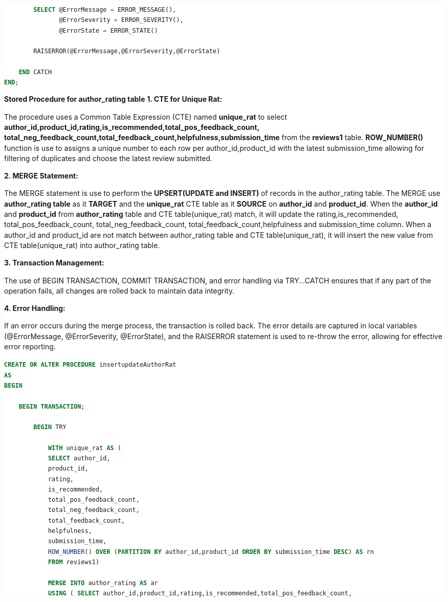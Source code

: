 ```sql
		SELECT @ErrorMessage = ERROR_MESSAGE(),
		       @ErrorSeverity = ERROR_SEVERITY(),
			   @ErrorState = ERROR_STATE()

		RAISERROR(@ErrorMessage,@ErrorSeverity,@ErrorState)

	END CATCH
END;
```

**Stored Procedure for author_rating table**
**1. CTE for Unique Rat:**

The procedure uses a Common Table Expression (CTE) named **unique_rat** to select **author_id,product_id,rating,is_recommended,total_pos_feedback_count,
total_neg_feedback_count,total_feedback_count,helpfulness,submission_time** from the **reviews1** table. **ROW_NUMBER()** function is use to assigns a unique number to each row per author_id,product_id with the latest submission_time allowing for filtering of duplicates and choose the latest review submitted.

**2. MERGE Statement:**

The MERGE statement is use to perform the **UPSERT(UPDATE and INSERT)** of records in the author_rating table. The MERGE use **author_rating table** as it **TARGET** and the **unique_rat** CTE table as it **SOURCE** on **author_id** and **product_id**. When the **author_id** and **product_id** from **author_rating** table and CTE table(unique_rat) match, it will update the rating,is_recommended, total_pos_feedback_count,
total_neg_feedback_count, total_feedback_count,helpfulness and submission_time column. When a author_id and product_id are not match between author_rating table and CTE table(unique_rat), it will insert the new value from CTE table(unique_rat) into author_rating table.

**3. Transaction Management:**

The use of BEGIN TRANSACTION, COMMIT TRANSACTION, and error handling via TRY...CATCH ensures that if any part of the operation fails, all changes are rolled back to maintain data integrity.

**4. Error Handling:**

If an error occurs during the merge process, the transaction is rolled back. The error details are captured in local variables (@ErrorMessage, @ErrorSeverity, @ErrorState), and the RAISERROR statement is used to re-throw the error, allowing for effective error reporting.

```sql
CREATE OR ALTER PROCEDURE insertupdateAuthorRat
AS
BEGIN

	BEGIN TRANSACTION;

		BEGIN TRY
			
			WITH unique_rat AS (
			SELECT author_id,
			product_id,
			rating,
			is_recommended,
			total_pos_feedback_count,
			total_neg_feedback_count,
			total_feedback_count,
			helpfulness,
			submission_time, 
			ROW_NUMBER() OVER (PARTITION BY author_id,product_id ORDER BY submission_time DESC) AS rn
			FROM reviews1)

			MERGE INTO author_rating AS ar
			USING ( SELECT author_id,product_id,rating,is_recommended,total_pos_feedback_count, 
```